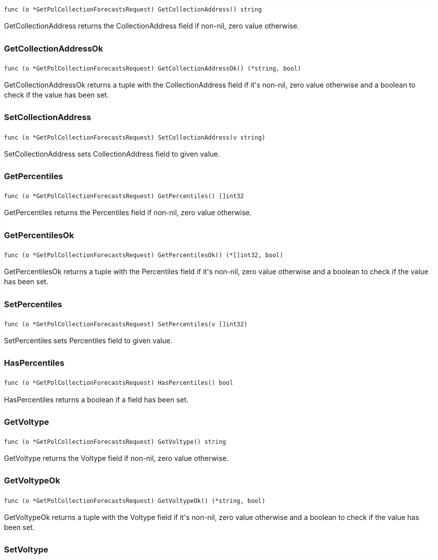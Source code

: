 `func (o *GetPolCollectionForecastsRequest) GetCollectionAddress() string`

GetCollectionAddress returns the CollectionAddress field if non-nil, zero value otherwise.

### GetCollectionAddressOk

`func (o *GetPolCollectionForecastsRequest) GetCollectionAddressOk() (*string, bool)`

GetCollectionAddressOk returns a tuple with the CollectionAddress field if it's non-nil, zero value otherwise
and a boolean to check if the value has been set.

### SetCollectionAddress

`func (o *GetPolCollectionForecastsRequest) SetCollectionAddress(v string)`

SetCollectionAddress sets CollectionAddress field to given value.


### GetPercentiles

`func (o *GetPolCollectionForecastsRequest) GetPercentiles() []int32`

GetPercentiles returns the Percentiles field if non-nil, zero value otherwise.

### GetPercentilesOk

`func (o *GetPolCollectionForecastsRequest) GetPercentilesOk() (*[]int32, bool)`

GetPercentilesOk returns a tuple with the Percentiles field if it's non-nil, zero value otherwise
and a boolean to check if the value has been set.

### SetPercentiles

`func (o *GetPolCollectionForecastsRequest) SetPercentiles(v []int32)`

SetPercentiles sets Percentiles field to given value.

### HasPercentiles

`func (o *GetPolCollectionForecastsRequest) HasPercentiles() bool`

HasPercentiles returns a boolean if a field has been set.

### GetVoltype

`func (o *GetPolCollectionForecastsRequest) GetVoltype() string`

GetVoltype returns the Voltype field if non-nil, zero value otherwise.

### GetVoltypeOk

`func (o *GetPolCollectionForecastsRequest) GetVoltypeOk() (*string, bool)`

GetVoltypeOk returns a tuple with the Voltype field if it's non-nil, zero value otherwise
and a boolean to check if the value has been set.

### SetVoltype
